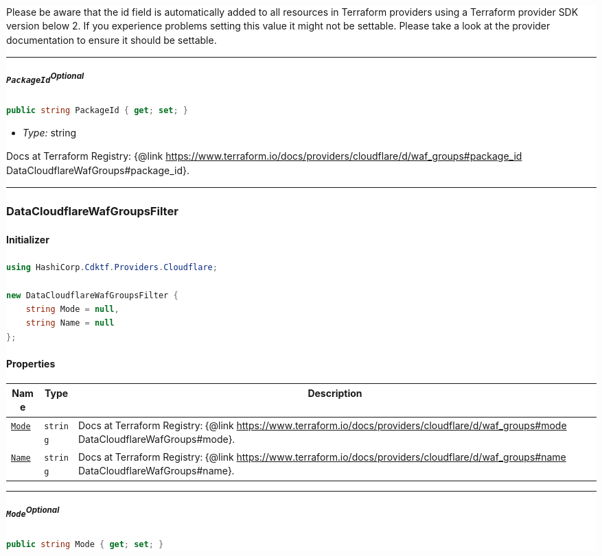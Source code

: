 Please be aware that the id field is automatically added to all resources in Terraform providers using a Terraform provider SDK version below 2.
If you experience problems setting this value it might not be settable. Please take a look at the provider documentation to ensure it should be settable.

---

##### `PackageId`<sup>Optional</sup> <a name="PackageId" id="@cdktf/provider-cloudflare.dataCloudflareWafGroups.DataCloudflareWafGroupsConfig.property.packageId"></a>

```csharp
public string PackageId { get; set; }
```

- *Type:* string

Docs at Terraform Registry: {@link https://www.terraform.io/docs/providers/cloudflare/d/waf_groups#package_id DataCloudflareWafGroups#package_id}.

---

### DataCloudflareWafGroupsFilter <a name="DataCloudflareWafGroupsFilter" id="@cdktf/provider-cloudflare.dataCloudflareWafGroups.DataCloudflareWafGroupsFilter"></a>

#### Initializer <a name="Initializer" id="@cdktf/provider-cloudflare.dataCloudflareWafGroups.DataCloudflareWafGroupsFilter.Initializer"></a>

```csharp
using HashiCorp.Cdktf.Providers.Cloudflare;

new DataCloudflareWafGroupsFilter {
    string Mode = null,
    string Name = null
};
```

#### Properties <a name="Properties" id="Properties"></a>

| **Name** | **Type** | **Description** |
| --- | --- | --- |
| <code><a href="#@cdktf/provider-cloudflare.dataCloudflareWafGroups.DataCloudflareWafGroupsFilter.property.mode">Mode</a></code> | <code>string</code> | Docs at Terraform Registry: {@link https://www.terraform.io/docs/providers/cloudflare/d/waf_groups#mode DataCloudflareWafGroups#mode}. |
| <code><a href="#@cdktf/provider-cloudflare.dataCloudflareWafGroups.DataCloudflareWafGroupsFilter.property.name">Name</a></code> | <code>string</code> | Docs at Terraform Registry: {@link https://www.terraform.io/docs/providers/cloudflare/d/waf_groups#name DataCloudflareWafGroups#name}. |

---

##### `Mode`<sup>Optional</sup> <a name="Mode" id="@cdktf/provider-cloudflare.dataCloudflareWafGroups.DataCloudflareWafGroupsFilter.property.mode"></a>

```csharp
public string Mode { get; set; }
```
